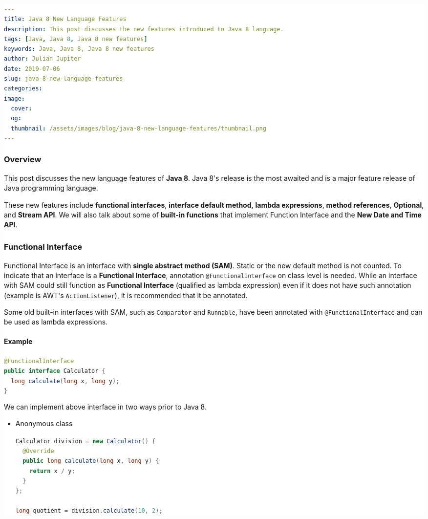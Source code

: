 ```yaml
---
title: Java 8 New Language Features
description: This post discusses the new features introduced to Java 8 language.
tags: [Java, Java 8, Java 8 new features]
keywords: Java, Java 8, Java 8 new features
author: Julian Jupiter
date: 2019-07-06
slug: java-8-new-language-features
categories:
image:
  cover: 
  og: 
  thumbnail: /assets/images/blog/java-8-new-language-features/thumbnail.png
---
```


### Overview

This post discusses the new language features of **Java 8**. Java 8's release is the most awaited and is a major feature release of Java programming language.

These new features include **functional interfaces**, **interface default method**, **lambda expressions**, **method references**, **Optional**, and **Stream API**. We will also talk about some of **built-in functions** that implement Function Interface and the **New Date and Time API**.

### Functional Interface

Functional Interface is an interface with **single abstract method (SAM)**. Static or the new default method is not counted. To indicate that an interface is a **Functional Interface**, annotation `@FunctionalInterface` on class level is needed. While an interface with SAM could still function as **Functional Interface** (qualified as lambda expression) even if it does not have such annotation (example is AWT's `ActionListener`), it is recommended that it be annotated.

Some old built-in interfaces with SAM, such as `Comparator` and `Runnable`, have been annotated with `@FunctionalInterface` and can be used as lambda expressions.

#### Example

```java
@FunctionalInterface
public interface Calculator {
  long calculate(long x, long y);
}
```

We can implement above interface in two ways prior to Java 8.

- Anonymous class

  ```java
  Calculator division = new Calculator() {
    @Override
    public long calculate(long x, long y) {
      return x / y;
    }
  };

  long quotient = division.calculate(10, 2);
  ```
